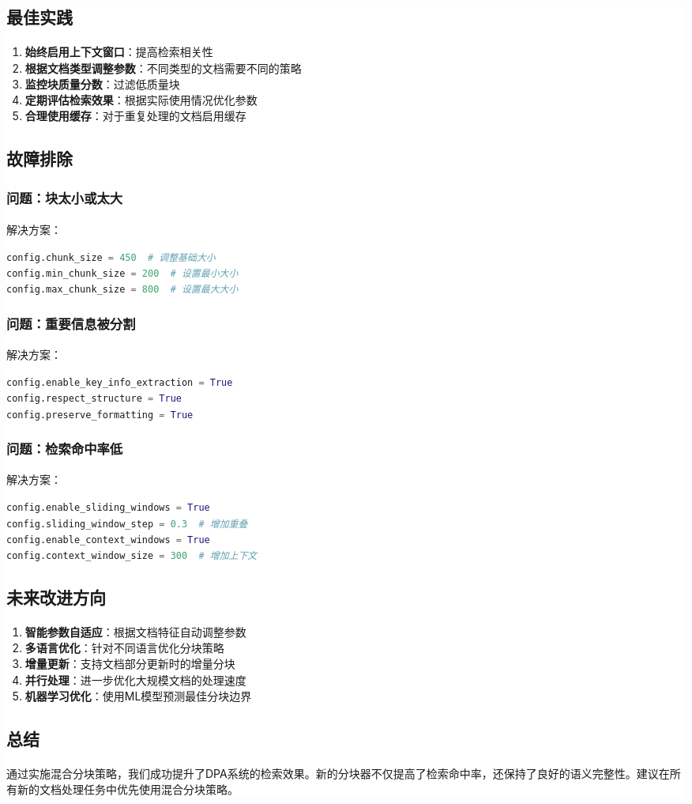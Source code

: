 ## 最佳实践

1. **始终启用上下文窗口**：提高检索相关性
2. **根据文档类型调整参数**：不同类型的文档需要不同的策略
3. **监控块质量分数**：过滤低质量块
4. **定期评估检索效果**：根据实际使用情况优化参数
5. **合理使用缓存**：对于重复处理的文档启用缓存

## 故障排除

### 问题：块太小或太大

解决方案：
```python
config.chunk_size = 450  # 调整基础大小
config.min_chunk_size = 200  # 设置最小大小
config.max_chunk_size = 800  # 设置最大大小
```

### 问题：重要信息被分割

解决方案：
```python
config.enable_key_info_extraction = True
config.respect_structure = True
config.preserve_formatting = True
```

### 问题：检索命中率低

解决方案：
```python
config.enable_sliding_windows = True
config.sliding_window_step = 0.3  # 增加重叠
config.enable_context_windows = True
config.context_window_size = 300  # 增加上下文
```

## 未来改进方向

1. **智能参数自适应**：根据文档特征自动调整参数
2. **多语言优化**：针对不同语言优化分块策略
3. **增量更新**：支持文档部分更新时的增量分块
4. **并行处理**：进一步优化大规模文档的处理速度
5. **机器学习优化**：使用ML模型预测最佳分块边界

## 总结

通过实施混合分块策略，我们成功提升了DPA系统的检索效果。新的分块器不仅提高了检索命中率，还保持了良好的语义完整性。建议在所有新的文档处理任务中优先使用混合分块策略。